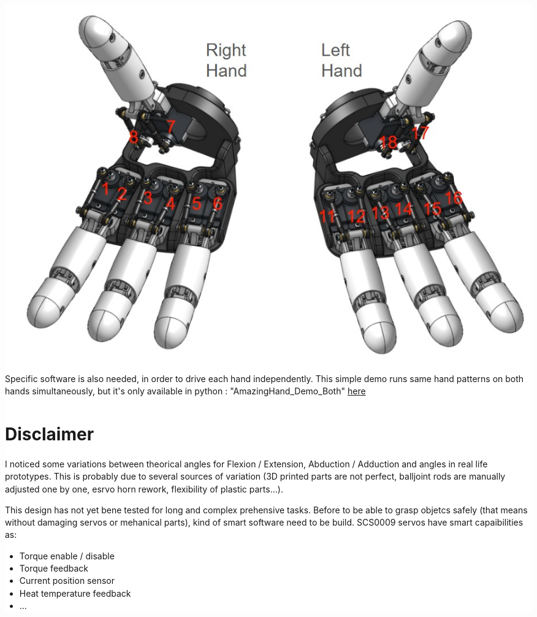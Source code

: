 ![IDs](assets/Both_Hands-IDs.jpg)

Specific software is also needed, in order to drive each hand independently.
This simple demo runs same hand patterns on both hands simultaneously, but it's only available in python : 
"AmazingHand_Demo_Both" [here](https://github.com/pollen-robotics/AmazingHand/tree/main/PythonExample)

# Disclaimer

I noticed some variations between theorical angles for Flexion / Extension, Abduction / Adduction and angles in real life prototypes. This is probably due to several sources of variation (3D printed parts are not perfect, balljoint rods are manually adjusted one by one, esrvo horn rework, flexibility of plastic parts...).

This design has not yet bene tested for long and complex prehensive tasks. Before to be able to grasp objetcs safely (that means without damaging servos or mehanical parts), kind of smart software need to be build.
SCS0009 servos have smart capaibilities as:
- Torque enable / disable
- Torque feedback
- Current position sensor
- Heat temperature feedback
- ...
